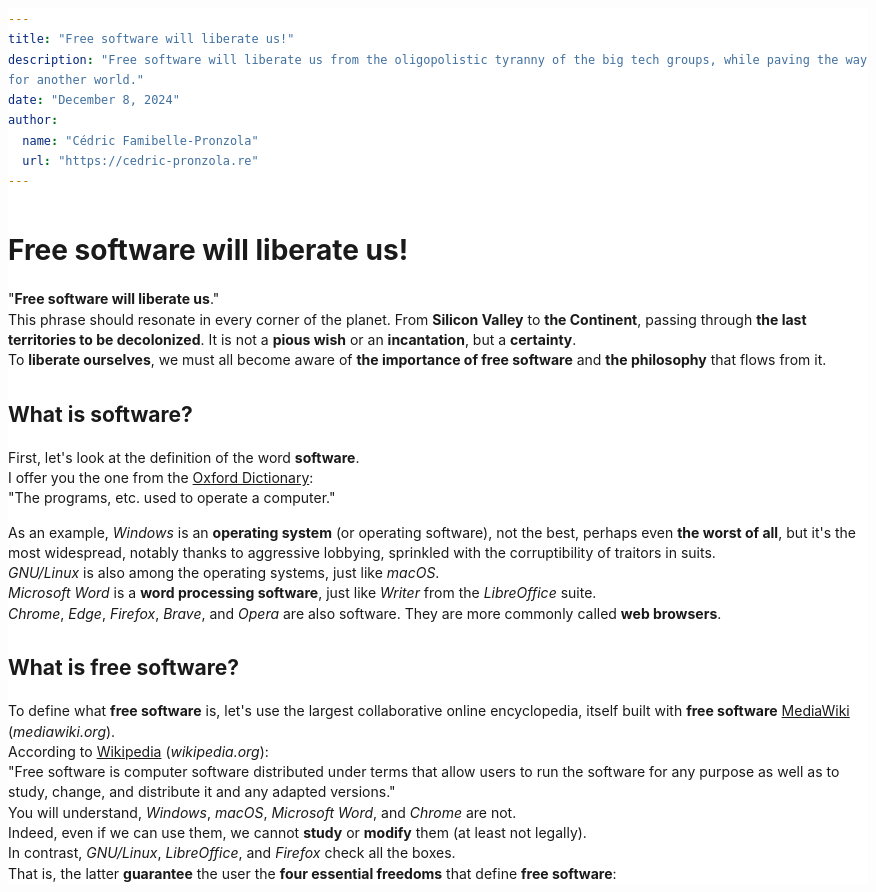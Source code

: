 ```yaml
---
title: "Free software will liberate us!"
description: "Free software will liberate us from the oligopolistic tyranny of the big tech groups, while paving the way for another world."
date: "December 8, 2024"
author:
  name: "Cédric Famibelle-Pronzola"
  url: "https://cedric-pronzola.re"
---
```


# Free software will liberate us!

"**Free software will liberate us**."  
This phrase should resonate in every corner of the planet. From **Silicon Valley** to **the Continent**, passing through **the last territories to be decolonized**. It is not a **pious wish** or an **incantation**, but a **certainty**.  
To **liberate ourselves**, we must all become aware of **the importance of free software** and **the philosophy** that flows from it.

## What is software?

First, let's look at the definition of the word **software**.  
I offer you the one from the [Oxford Dictionary](https://www.oxfordlearnersdictionaries.com/definition/english/software):  
"The programs, etc. used to operate a computer."

As an example, _Windows_ is an **operating system** (or operating software), not the best, perhaps even **the worst of all**, but it's the most widespread, notably thanks to aggressive lobbying, sprinkled with the corruptibility of traitors in suits.  
_GNU/Linux_ is also among the operating systems, just like _macOS_.  
_Microsoft Word_ is a **word processing software**, just like _Writer_ from the _LibreOffice_ suite.  
_Chrome_, _Edge_, _Firefox_, _Brave_, and _Opera_ are also software. They are more commonly called **web browsers**.

## What is free software?

To define what **free software** is, let's use the largest collaborative online encyclopedia, itself built with **free software** [MediaWiki](https://www.mediawiki.org/wiki/Manual:What_is_MediaWiki%3F) (_mediawiki.org_).  
According to [Wikipedia](https://en.wikipedia.org/wiki/Free_software) (_wikipedia.org_):  
"Free software is computer software distributed under terms that allow users to run the software for any purpose as well as to study, change, and distribute it and any adapted versions."  
You will understand, _Windows_, _macOS_, _Microsoft Word_, and _Chrome_ are not.  
Indeed, even if we can use them, we cannot **study** or **modify** them (at least not legally).  
In contrast, _GNU/Linux_, _LibreOffice_, and _Firefox_ check all the boxes.  
That is, the latter **guarantee** the user the **four essential freedoms** that define **free software**:
